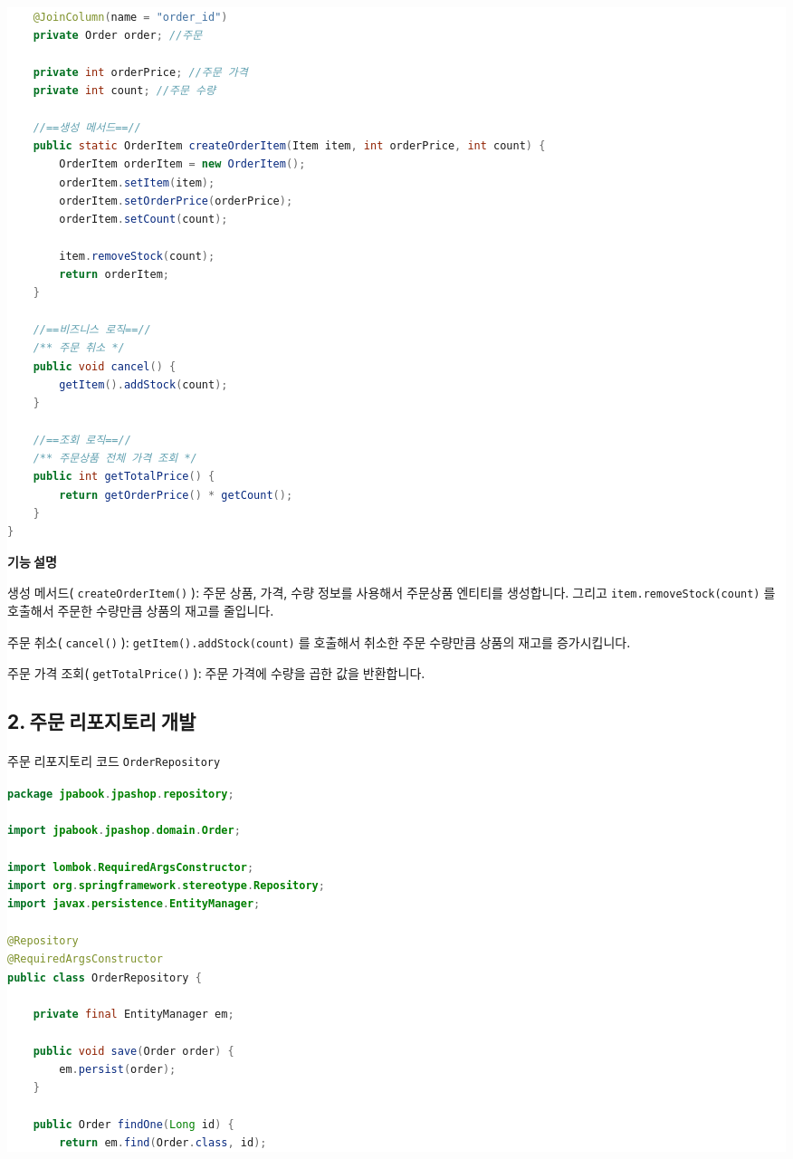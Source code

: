 ```java
    @JoinColumn(name = "order_id")
    private Order order; //주문
    
    private int orderPrice; //주문 가격
    private int count; //주문 수량
    
    //==생성 메서드==//
    public static OrderItem createOrderItem(Item item, int orderPrice, int count) {
        OrderItem orderItem = new OrderItem();
        orderItem.setItem(item);
        orderItem.setOrderPrice(orderPrice);
        orderItem.setCount(count);
        
        item.removeStock(count);
        return orderItem;
    }
    
    //==비즈니스 로직==//
    /** 주문 취소 */
    public void cancel() {
        getItem().addStock(count);
    }
    
    //==조회 로직==//
    /** 주문상품 전체 가격 조회 */
    public int getTotalPrice() {
        return getOrderPrice() * getCount();
    }
}
```

**기능 설명**

생성 메서드( `createOrderItem()` ): 주문 상품, 가격, 수량 정보를 사용해서 주문상품 엔티티를 생성합니다. 그리고 `item.removeStock(count)` 를 호출해서 주문한 수량만큼 상품의 재고를 줄입니다.

주문 취소( `cancel()` ): `getItem().addStock(count)` 를 호출해서 취소한 주문 수량만큼 상품의 재고를 증가시킵니다.

주문 가격 조회( `getTotalPrice()` ): 주문 가격에 수량을 곱한 값을 반환합니다.

## 2. **주문 리포지토리 개발**

주문 리포지토리 코드 `OrderRepository`

```java
package jpabook.jpashop.repository;

import jpabook.jpashop.domain.Order;

import lombok.RequiredArgsConstructor;
import org.springframework.stereotype.Repository;
import javax.persistence.EntityManager;

@Repository
@RequiredArgsConstructor
public class OrderRepository {
    
    private final EntityManager em;
    
    public void save(Order order) {
        em.persist(order);
    }
    
    public Order findOne(Long id) {
        return em.find(Order.class, id);
```